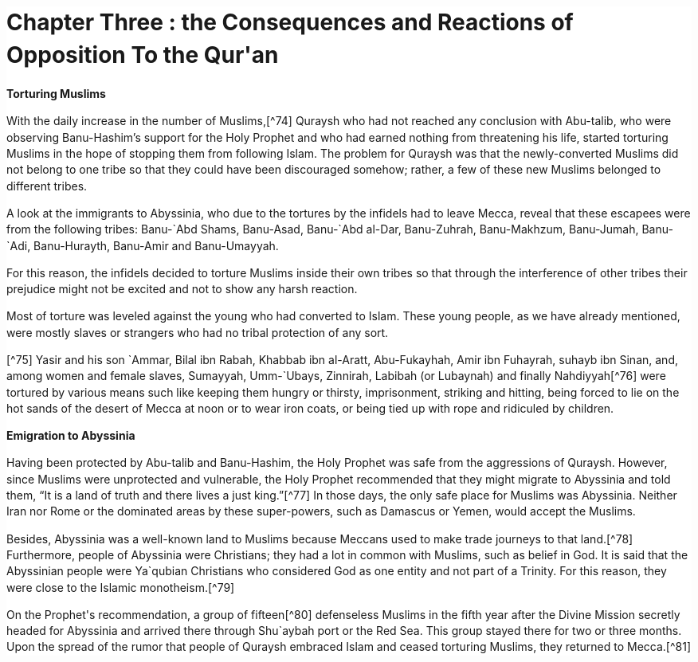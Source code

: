 Chapter Three : the Consequences and Reactions of Opposition To the Qur'an
==========================================================================

**Torturing Muslims**

With the daily increase in the number of Muslims,[^74] Quraysh who had
not reached any conclusion with Abu-talib, who were observing
Banu-Hashim’s support for the Holy Prophet and who had earned nothing
from threatening his life, started torturing Muslims in the hope of
stopping them from following Islam. The problem for Quraysh was that the
newly-converted Muslims did not belong to one tribe so that they could
have been discouraged somehow; rather, a few of these new Muslims
belonged to different tribes.

A look at the immigrants to Abyssinia, who due to the tortures by the
infidels had to leave Mecca, reveal that these escapees were from the
following tribes: Banu-\`Abd Shams, Banu-Asad, Banu-\`Abd al-Dar,
Banu-Zuhrah, Banu-Makhzum, Banu-Jumah, Banu-\`Adi, Banu-Hurayth,
Banu-Amir and Banu-Umayyah.

For this reason, the infidels decided to torture Muslims inside their
own tribes so that through the interference of other tribes their
prejudice might not be excited and not to show any harsh reaction.

Most of torture was leveled against the young who had converted to
Islam. These young people, as we have already mentioned, were mostly
slaves or strangers who had no tribal protection of any sort.

[^75] Yasir and his son \`Ammar, Bilal ibn Rabah, Khabbab ibn al-Aratt,
Abu-Fukayhah, Amir ibn Fuhayrah, suhayb ibn Sinan, and, among women and
female slaves, Sumayyah, Umm-\`Ubays, Zinnirah, Labibah (or Lubaynah)
and finally Nahdiyyah[^76] were tortured by various means such like
keeping them hungry or thirsty, imprisonment, striking and hitting,
being forced to lie on the hot sands of the desert of Mecca at noon or
to wear iron coats, or being tied up with rope and ridiculed by
children.

**Emigration to Abyssinia**

Having been protected by Abu-talib and Banu-Hashim, the Holy Prophet
was safe from the aggressions of Quraysh. However, since Muslims were
unprotected and vulnerable, the Holy Prophet recommended that they might
migrate to Abyssinia and told them, “It is a land of truth and there
lives a just king.”[^77] In those days, the only safe place for Muslims
was Abyssinia. Neither Iran nor Rome or the dominated areas by these
super-powers, such as Damascus or Yemen, would accept the Muslims.

Besides, Abyssinia was a well-known land to Muslims because Meccans
used to make trade journeys to that land.[^78] Furthermore, people of
Abyssinia were Christians; they had a lot in common with Muslims, such
as belief in God. It is said that the Abyssinian people were Ya\`qubian
Christians who considered God as one entity and not part of a Trinity.
For this reason, they were close to the Islamic monotheism.[^79]

On the Prophet's recommendation, a group of fifteen[^80] defenseless
Muslims in the fifth year after the Divine Mission secretly headed for
Abyssinia and arrived there through Shu\`aybah port or the Red Sea. This
group stayed there for two or three months. Upon the spread of the rumor
that people of Quraysh embraced Islam and ceased torturing Muslims, they
returned to Mecca.[^81]
